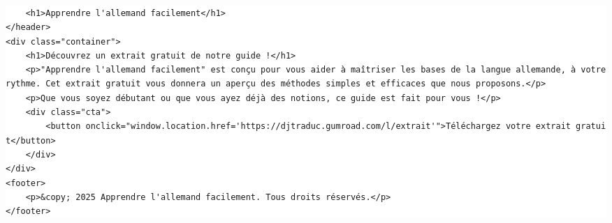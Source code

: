         <h1>Apprendre l'allemand facilement</h1>
    </header>
    <div class="container">
        <h1>Découvrez un extrait gratuit de notre guide !</h1>
        <p>"Apprendre l'allemand facilement" est conçu pour vous aider à maîtriser les bases de la langue allemande, à votre rythme. Cet extrait gratuit vous donnera un aperçu des méthodes simples et efficaces que nous proposons.</p>
        <p>Que vous soyez débutant ou que vous ayez déjà des notions, ce guide est fait pour vous !</p>
        <div class="cta">
            <button onclick="window.location.href='https://djtraduc.gumroad.com/l/extrait'">Téléchargez votre extrait gratuit</button>
        </div>
    </div>
    <footer>
        <p>&copy; 2025 Apprendre l'allemand facilement. Tous droits réservés.</p>
    </footer>
</body>
</html>

